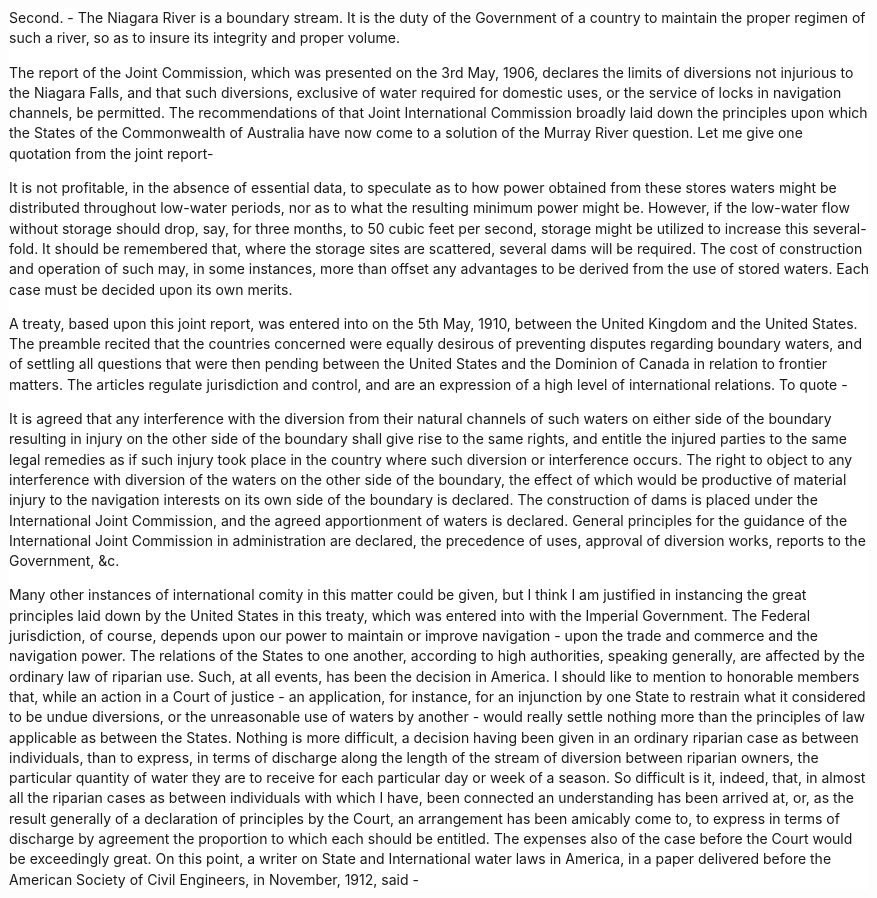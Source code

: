 Second. - The Niagara River is a boundary stream. It is the duty of the Government of a country to maintain the proper regimen of such a river, so as to insure its integrity and proper volume. 

The report of the Joint Commission, which was presented on the 3rd May, 1906, declares the limits of diversions not injurious to the Niagara Falls, and that such diversions, exclusive of water required for domestic uses, or the service of locks in navigation channels, be permitted. The recommendations of that Joint International Commission broadly laid down the principles upon which the States of the Commonwealth of Australia have now come to a solution of the Murray River question. Let me give one quotation from the joint report- 

It is not profitable, in the absence of essential data, to speculate as to how power obtained from these stores waters might be distributed throughout low-water periods, nor as to what the resulting minimum power might be. However, if the low-water flow without storage should drop, say, for three months, to 50 cubic feet per second, storage might be utilized to increase this several-fold. It should be remembered that, where the storage sites are scattered, several dams will be required. The cost of construction and operation of such may, in some instances, more than offset any advantages to be derived from the use of stored waters. Each case must be decided upon its own merits. 

A treaty, based upon this joint report, was entered into on the 5th May, 1910, between the United Kingdom and the United States. The preamble recited that the countries concerned were equally desirous of preventing disputes regarding boundary waters, and of settling all questions that were then pending between the United States and the Dominion of Canada in relation to frontier matters. The articles regulate jurisdiction and control, and are an expression of a high level of international relations. To quote - 

It is agreed that any interference with the diversion from their natural channels of such waters on either side of the boundary resulting in injury on the other side of the boundary shall give rise to the same rights, and entitle the injured parties to the same legal remedies as if such injury took place in the country where such diversion or interference occurs. The right to object to any interference with diversion of the waters on the other side of the boundary, the effect of which would be productive of material injury to the navigation interests on its own side of the boundary is declared. The construction of dams is placed under the International Joint Commission, and the agreed apportionment of waters is declared. General principles for the guidance of the International Joint Commission in administration are declared, the precedence of uses, approval of diversion works, reports to the Government, &amp;c. 

Many other instances of international comity in this matter could be given, but I think I am justified in instancing the great principles laid down by the United States in this treaty, which was entered into with the Imperial Government. The Federal jurisdiction, of course, depends upon our power to maintain or improve navigation - upon the trade and commerce and the navigation power. The relations of the States to one another, according to high authorities, speaking generally, are affected by the ordinary law of riparian use. Such, at all events, has been the decision in America. I should like to mention to honorable members that, while an action in a Court of justice - an application, for instance, for an injunction by one State to restrain what it considered to be undue diversions, or the unreasonable use of waters by another - would really settle nothing more than the principles of law applicable as between the States. Nothing is more difficult, a decision having been given in an ordinary riparian case as between individuals, than to express, in terms of discharge along the length of the stream of diversion between riparian owners, the particular quantity of water they are to receive for each particular day or week of a season. So difficult is it, indeed, that, in almost all the riparian cases as between individuals with which I have, been connected an understanding has been arrived at, or, as the result generally of a declaration of principles by the Court, an arrangement has been amicably come to, to express in terms of discharge by agreement the proportion to which each should be entitled. The expenses also of the case before the Court would be exceedingly great. On this point, a writer on State and International water laws in America, in a paper delivered before the American Society of Civil Engineers, in November, 1912, said - 
